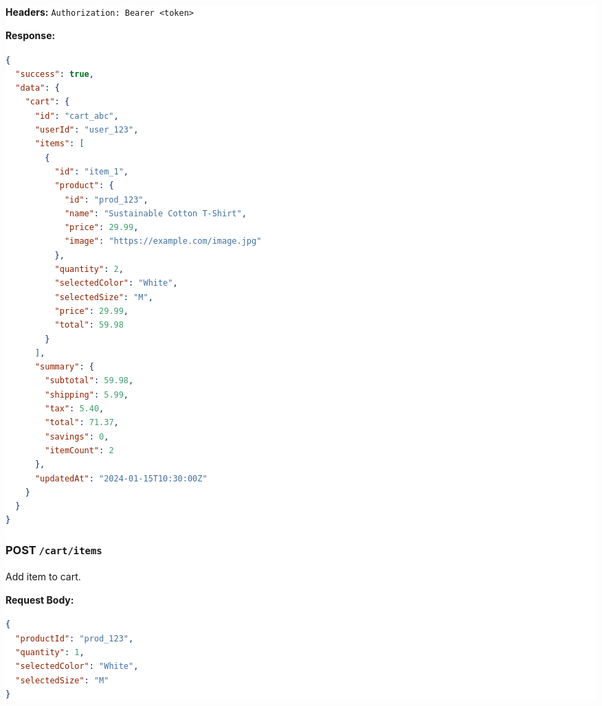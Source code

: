 **Headers:** `Authorization: Bearer <token>`

**Response:**
```json
{
  "success": true,
  "data": {
    "cart": {
      "id": "cart_abc",
      "userId": "user_123",
      "items": [
        {
          "id": "item_1",
          "product": {
            "id": "prod_123",
            "name": "Sustainable Cotton T-Shirt",
            "price": 29.99,
            "image": "https://example.com/image.jpg"
          },
          "quantity": 2,
          "selectedColor": "White",
          "selectedSize": "M",
          "price": 29.99,
          "total": 59.98
        }
      ],
      "summary": {
        "subtotal": 59.98,
        "shipping": 5.99,
        "tax": 5.40,
        "total": 71.37,
        "savings": 0,
        "itemCount": 2
      },
      "updatedAt": "2024-01-15T10:30:00Z"
    }
  }
}
```

### POST `/cart/items`
Add item to cart.

**Request Body:**
```json
{
  "productId": "prod_123",
  "quantity": 1,
  "selectedColor": "White",
  "selectedSize": "M"
}
```
